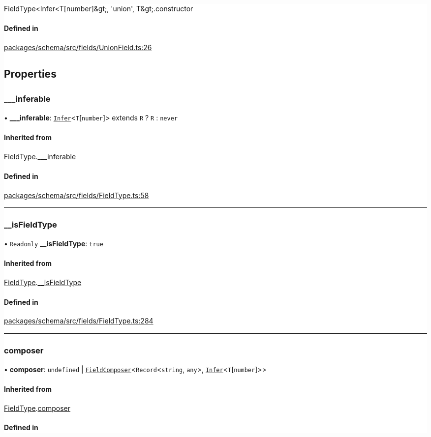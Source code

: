 FieldType&lt;Infer&lt;T[number]\&gt;, &#x27;union&#x27;, T\&gt;.constructor

#### Defined in

[packages/schema/src/fields/UnionField.ts:26](https://github.com/antoniopresto/darch/blob/c5cd1c8/packages/schema/src/fields/UnionField.ts#L26)

## Properties

### \_\_\_inferable

• **\_\_\_inferable**: [`Infer`](../modules/Solarwind_Schema___A_Super_Portable_TypeScript_validation_library.md#infer)<`T`[`number`]\> extends `R` ? `R` : `never`

#### Inherited from

[FieldType](Solarwind_Schema___A_Super_Portable_TypeScript_validation_library.FieldType.md).[___inferable](Solarwind_Schema___A_Super_Portable_TypeScript_validation_library.FieldType.md#___inferable)

#### Defined in

[packages/schema/src/fields/FieldType.ts:58](https://github.com/antoniopresto/darch/blob/c5cd1c8/packages/schema/src/fields/FieldType.ts#L58)

___

### \_\_isFieldType

• `Readonly` **\_\_isFieldType**: ``true``

#### Inherited from

[FieldType](Solarwind_Schema___A_Super_Portable_TypeScript_validation_library.FieldType.md).[__isFieldType](Solarwind_Schema___A_Super_Portable_TypeScript_validation_library.FieldType.md#__isfieldtype)

#### Defined in

[packages/schema/src/fields/FieldType.ts:284](https://github.com/antoniopresto/darch/blob/c5cd1c8/packages/schema/src/fields/FieldType.ts#L284)

___

### composer

• **composer**: `undefined` \| [`FieldComposer`](../modules/Solarwind_Schema___A_Super_Portable_TypeScript_validation_library.md#fieldcomposer)<`Record`<`string`, `any`\>, [`Infer`](../modules/Solarwind_Schema___A_Super_Portable_TypeScript_validation_library.md#infer)<`T`[`number`]\>\>

#### Inherited from

[FieldType](Solarwind_Schema___A_Super_Portable_TypeScript_validation_library.FieldType.md).[composer](Solarwind_Schema___A_Super_Portable_TypeScript_validation_library.FieldType.md#composer)

#### Defined in
